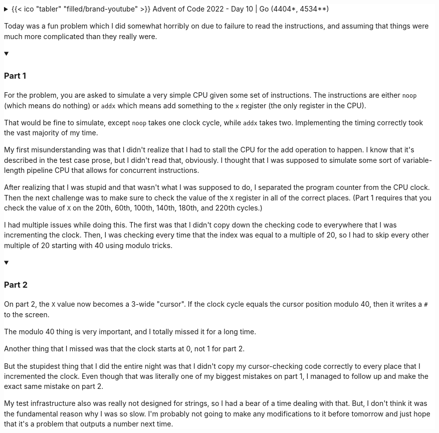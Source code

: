 <details class="youtube-expander"><summary>{{< ico "tabler" "filled/brand-youtube" >}} Advent of Code 2022 - Day 10 | Go (4404*, 4534**)</summary></details>

Today was a fun problem which I did somewhat horribly on due to failure to read
the instructions, and assuming that things were much more complicated than they
really were.

<details class="advent-of-code-part-expander" open>
<summary><h3>Part 1</h3></summary>

For the problem, you are asked to simulate a very simple CPU given some set of
instructions. The instructions are either `noop` (which means do nothing) or
`addx` which means add something to the `x` register (the only register in the
CPU).

That would be fine to simulate, except `noop` takes one clock cycle, while
`addx` takes two. Implementing the timing correctly took the vast majority of my
time.

My first misunderstanding was that I didn't realize that I had to stall the CPU
for the add operation to happen. I know that it's described in the test case
prose, but I didn't read that, obviously. I thought that I was supposed to
simulate some sort of variable-length pipeline CPU that allows for concurrent
instructions.

After realizing that I was stupid and that wasn't what I was supposed to do, I
separated the program counter from the CPU clock. Then the next challenge was to
make sure to check the value of the `X` register in all of the correct places.
(Part 1 requires that you check the value of `X` on the 20th, 60th, 100th,
140th, 180th, and 220th cycles.)

I had multiple issues while doing this. The first was that I didn't copy down
the checking code to everywhere that I was incrementing the clock. Then, I was
checking every time that the index was equal to a multiple of 20, so I had to
skip every other multiple of 20 starting with 40 using modulo tricks.

</details>

<details class="advent-of-code-part-expander" open>
<summary><h3>Part 2</h3></summary>

On part 2, the `X` value now becomes a 3-wide "cursor". If the clock cycle
equals the cursor position modulo 40, then it writes a `#` to the screen.

The modulo 40 thing is very important, and I totally missed it for a long time.

Another thing that I missed was that the clock starts at 0, not 1 for part 2.

But the stupidest thing that I did the entire night was that I didn't copy my
cursor-checking code correctly to every place that I incremented the clock. Even
though that was literally one of my biggest mistakes on part 1, I managed to
follow up and make the exact same mistake on part 2.

My test infrastructure also was really not designed for strings, so I had a bear
of a time dealing with that. But, I don't think it was the fundamental reason
why I was so slow. I'm probably not going to make any modifications to it before
tomorrow and just hope that it's a problem that outputs a number next time.
